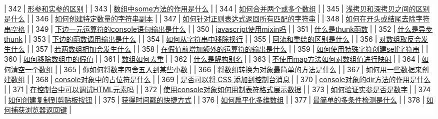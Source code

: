 | 342 | [形参和实参的区别](#what-is-the-difference-between-a-parameter-and-an-argument)                                         |
| 343 | [数组中some方法的作用是什么](#what-is-the-purpose-of-some-method-in-arrays)                                                                     |
| 344 | [如何合并两个或多个数组](#how-do-you-combine-two-or-more-arrays)                                                                                   |
| 345 | [浅拷贝和深拷贝之间的区别是什么](#what-is-the-difference-between-shallow-and-deep-copy)                                                     |
| 346 | [如何创建特定数量的字符串副本](#how-do-you-create-specific-number-of-copies-of-a-string)                                               |
| 347 | [如何针对正则表达式返回所有匹配的字符串](#how-do-you-return-all-matching-strings-against-a-regular-expression)                       |
| 348 | [如何在开头或结尾去除字符串空格](#how-do-you-trim-a-string-at-the-beginning-or-ending)                                                       |
| 349 | [下边一元运算符的console语句输出是什么](#what-is-the-output-of-below-console-statement-with-unary-operator)                           |
| 350 | [javascript使用mixin吗](#does-javascript-uses-mixins)                                                                                                       |
| 351 | [什么是thunk函数](#what-is-a-thunk-function)                                                                                                             |
| 352 | [什么是异步thunk](#what-are-asynchronous-thunks)                                                                                                     |
| 353 | [下边的函数调用输出是什么](#what-is-the-output-of-below-function-calls)                                                                         |
| 354 | [如何从字符串中移除换行](#how-to-remove-all-line-breaks-from-a-string)                                                                       |
| 355 | [回流和重绘的区别是什么](#what-is-the-difference-between-reflow-and-repaint)                                                           |
| 356 | [对数组取反会发生什么](#what-happens-with-negating-an-array)                                                                                       |
| 357 | [若两数组相加会发生什么](#what-happens-if-we-add-two-arrays)                                                                                           |
| 358 | [在假值前增加额外的运算符的输出是什么](#what-is-the-output-of-prepend-additive-operator-on-falsy-values)                               |
| 359 | [如何使用特殊字符创建self字符串](#how-do-you-create-self-string-using-special-characters)                                                 |
| 360 | [如何移除数组中的假值](#how-do-you-remove-falsy-values-from-an-array)                                                                     |
| 361 | [数组如何去重](#how-do-you-get-unique-values-of-an-array)                                                                             |
| 362 | [什么是解构别名](#what-is-destructuring-aliases)                                                                                                   |
| 363 | [不使用map方法如何对数组值进行映射](#how-do-you-map-the-array-values-without-using-map-method)                                             |
| 364 | [如何清空一个数组](#how-do-you-empty-an-array)                                                                                                           |
| 365 | [你如何将数字四舍五入到某些小数](#how-do-you-rounding-numbers-to-certain-decimals)                                                               |
| 366 | [将数组转换为对象最简单的方法是什么](#what-is-the-easiest-way-to-convert-an-array-to-an-object)                                             |
| 367 | [如何用一些数据来创建数组](#how-do-you-create-an-array-with-some-data)                                                                           |
| 368 | [console对象中的占位符是什么](#what-are-the-placeholders-from-console-object)                                                                   |
| 369 | [是否可以将 CSS 添加到控制台消息](#is-it-possible-to-add-css-to-console-messages)                                                                   |
| 370 | [console对象的dir方法的作用是什么](#what-is-the-purpose-of-dir-method-of-console-object)                                                       |
| 371 | [在控制台中可以调试HTML元素吗](#is-it-possible-to-debug-html-elements-in-console)                                                             |
| 372 | [使用console对象如何用制表符格式展示数据](#how-do-you-display-data-in-a-tabular-format-using-console-object)                             |
| 373 | [如何验证实参是否是数字](#how-do-you-verify-that-an-argument-is-a-number-or-not)                                                   |
| 374 | [如何创建复制到剪贴板按钮](#how-do-you-create-copy-to-clipboard-button)                                                                         |
| 375 | [获得时间戳的快捷方式](#what-is-the-shortcut-to-get-timestamp)                                                                                   |
| 376 | [如何扁平化多维数组](#how-do-you-flattening-multi-dimensional-arrays)                                                                 |
| 377 | [最简单的多条件检测是什么](#what-is-the-easiest-multi-condition-checking)                                                                     |
| 378 | [如何捕获浏览器返回键](#how-do-you-capture-browser-back-button)                                                                                 |